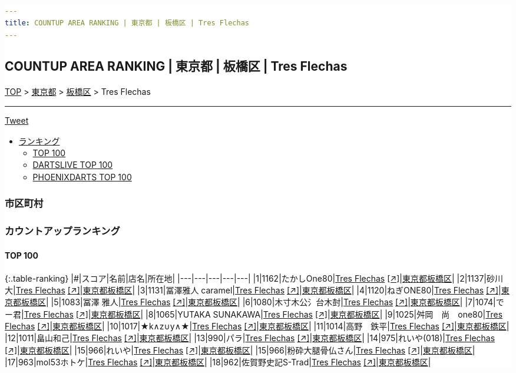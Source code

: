 ```yaml
---
title: COUNTUP AREA RANKING | 東京都 | 板橋区 | Tres Flechas
---
```

## COUNTUP AREA RANKING | 東京都 | 板橋区 | Tres Flechas

[TOP](/darts/rank/) > [東京都](/darts/rank/東京都/) > [板橋区](/darts/rank/東京都/板橋区/) > Tres Flechas

___

<a href="https://twitter.com/share?ref_src=twsrc%5Etfw" data-text="COUNTUP AREA RANKING | 東京都板橋区Tres Flechas" class="twitter-share-button" data-hashtags="DARTSLIVE,PHOENIXDARTS,darts,ダーツ" data-show-count="false">Tweet</a>

* [ランキング](#カウントアップランキング)
    * [TOP 100](#top-100)
    * [DARTSLIVE TOP 100](#dartslive-top-100)
    * [PHOENIXDARTS TOP 100](#phoenixdarts-top-100)

### 市区町村

<ul>

</ul>

### カウントアップランキング

#### TOP 100



{:.table-ranking}
|#|スコア|名前|店名|所在地|
|---|---|---|---|---|
|1|1162|<span class="rank-name-dl">たかしOne80</span>|<a href="/darts/rank/shops/47f09f8b860cf463790ab824ce8730e5.html">Tres Flechas</a> <a href="https://search.dartslive.com/jp/shop/47f09f8b860cf463790ab824ce8730e5">[↗]</a>|<a href="/darts/rank/東京都/板橋区">東京都板橋区</a>|
|2|1137|<span class="rank-name-pd"><span class="pro-icon-pd"></span>砂川 大</span>|<a href="/darts/rank/shops/9823.html">Tres Flechas</a> <a href="https://vs.phoenixdarts.com/jp/shop/shopDetailInfo/s_9823?s_seq=9823">[↗]</a>|<a href="/darts/rank/東京都/板橋区">東京都板橋区</a>|
|3|1131|<span class="rank-name-dl">冨澤雅人 caramel</span>|<a href="/darts/rank/shops/47f09f8b860cf463790ab824ce8730e5.html">Tres Flechas</a> <a href="https://search.dartslive.com/jp/shop/47f09f8b860cf463790ab824ce8730e5">[↗]</a>|<a href="/darts/rank/東京都/板橋区">東京都板橋区</a>|
|4|1120|<span class="rank-name-dl">ねぎONE80</span>|<a href="/darts/rank/shops/47f09f8b860cf463790ab824ce8730e5.html">Tres Flechas</a> <a href="https://search.dartslive.com/jp/shop/47f09f8b860cf463790ab824ce8730e5">[↗]</a>|<a href="/darts/rank/東京都/板橋区">東京都板橋区</a>|
|5|1083|<span class="rank-name-pd"><span class="pro-icon-pd"></span>冨澤 雅人</span>|<a href="/darts/rank/shops/9823.html">Tres Flechas</a> <a href="https://vs.phoenixdarts.com/jp/shop/shopDetailInfo/s_9823?s_seq=9823">[↗]</a>|<a href="/darts/rank/東京都/板橋区">東京都板橋区</a>|
|6|1080|<span class="rank-name-dl">木寸木公氵台木尌</span>|<a href="/darts/rank/shops/47f09f8b860cf463790ab824ce8730e5.html">Tres Flechas</a> <a href="https://search.dartslive.com/jp/shop/47f09f8b860cf463790ab824ce8730e5">[↗]</a>|<a href="/darts/rank/東京都/板橋区">東京都板橋区</a>|
|7|1074|<span class="rank-name-dl">でー君</span>|<a href="/darts/rank/shops/47f09f8b860cf463790ab824ce8730e5.html">Tres Flechas</a> <a href="https://search.dartslive.com/jp/shop/47f09f8b860cf463790ab824ce8730e5">[↗]</a>|<a href="/darts/rank/東京都/板橋区">東京都板橋区</a>|
|8|1065|<span class="rank-name-dl">YUTAKA SUNAKAWA</span>|<a href="/darts/rank/shops/47f09f8b860cf463790ab824ce8730e5.html">Tres Flechas</a> <a href="https://search.dartslive.com/jp/shop/47f09f8b860cf463790ab824ce8730e5">[↗]</a>|<a href="/darts/rank/東京都/板橋区">東京都板橋区</a>|
|9|1025|<span class="rank-name-dl">舛岡　尚　one80</span>|<a href="/darts/rank/shops/47f09f8b860cf463790ab824ce8730e5.html">Tres Flechas</a> <a href="https://search.dartslive.com/jp/shop/47f09f8b860cf463790ab824ce8730e5">[↗]</a>|<a href="/darts/rank/東京都/板橋区">東京都板橋区</a>|
|10|1017|<span class="rank-name-dl">★k∧z∪y∧★</span>|<a href="/darts/rank/shops/47f09f8b860cf463790ab824ce8730e5.html">Tres Flechas</a> <a href="https://search.dartslive.com/jp/shop/47f09f8b860cf463790ab824ce8730e5">[↗]</a>|<a href="/darts/rank/東京都/板橋区">東京都板橋区</a>|
|11|1014|<span class="rank-name-dl">高野　鉄平</span>|<a href="/darts/rank/shops/47f09f8b860cf463790ab824ce8730e5.html">Tres Flechas</a> <a href="https://search.dartslive.com/jp/shop/47f09f8b860cf463790ab824ce8730e5">[↗]</a>|<a href="/darts/rank/東京都/板橋区">東京都板橋区</a>|
|12|1011|<span class="rank-name-dl">畠山和己</span>|<a href="/darts/rank/shops/47f09f8b860cf463790ab824ce8730e5.html">Tres Flechas</a> <a href="https://search.dartslive.com/jp/shop/47f09f8b860cf463790ab824ce8730e5">[↗]</a>|<a href="/darts/rank/東京都/板橋区">東京都板橋区</a>|
|13|990|<span class="rank-name-dl">パラ</span>|<a href="/darts/rank/shops/47f09f8b860cf463790ab824ce8730e5.html">Tres Flechas</a> <a href="https://search.dartslive.com/jp/shop/47f09f8b860cf463790ab824ce8730e5">[↗]</a>|<a href="/darts/rank/東京都/板橋区">東京都板橋区</a>|
|14|975|<span class="rank-name-dl">れいや(018)</span>|<a href="/darts/rank/shops/47f09f8b860cf463790ab824ce8730e5.html">Tres Flechas</a> <a href="https://search.dartslive.com/jp/shop/47f09f8b860cf463790ab824ce8730e5">[↗]</a>|<a href="/darts/rank/東京都/板橋区">東京都板橋区</a>|
|15|966|<span class="rank-name-pd">れいや</span>|<a href="/darts/rank/shops/9823.html">Tres Flechas</a> <a href="https://vs.phoenixdarts.com/jp/shop/shopDetailInfo/s_9823?s_seq=9823">[↗]</a>|<a href="/darts/rank/東京都/板橋区">東京都板橋区</a>|
|15|966|<span class="rank-name-dl">粉砕大腿骨仏さん</span>|<a href="/darts/rank/shops/47f09f8b860cf463790ab824ce8730e5.html">Tres Flechas</a> <a href="https://search.dartslive.com/jp/shop/47f09f8b860cf463790ab824ce8730e5">[↗]</a>|<a href="/darts/rank/東京都/板橋区">東京都板橋区</a>|
|17|963|<span class="rank-name-dl">mol53ホトケ</span>|<a href="/darts/rank/shops/47f09f8b860cf463790ab824ce8730e5.html">Tres Flechas</a> <a href="https://search.dartslive.com/jp/shop/47f09f8b860cf463790ab824ce8730e5">[↗]</a>|<a href="/darts/rank/東京都/板橋区">東京都板橋区</a>|
|18|962|<span class="rank-name-dl">佐賀野史記S-Trad</span>|<a href="/darts/rank/shops/47f09f8b860cf463790ab824ce8730e5.html">Tres Flechas</a> <a href="https://search.dartslive.com/jp/shop/47f09f8b860cf463790ab824ce8730e5">[↗]</a>|<a href="/darts/rank/東京都/板橋区">東京都板橋区</a>|